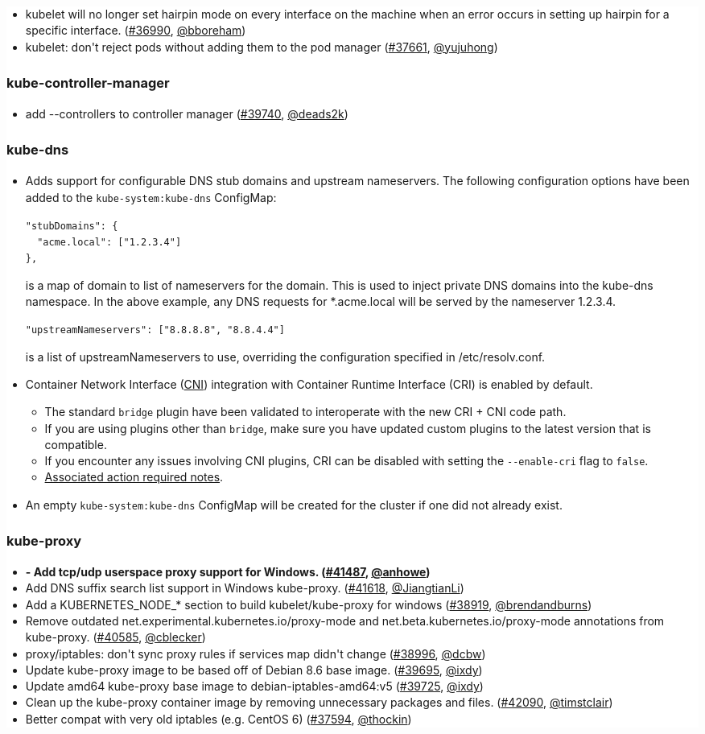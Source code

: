 * kubelet will no longer set hairpin mode on every interface on the machine when an error occurs in setting up hairpin for a specific interface. ([#36990](https://github.com/kubernetes/kubernetes/pull/36990), [@bboreham](https://github.com/bboreham))
* kubelet: don't reject pods without adding them to the pod manager ([#37661](https://github.com/kubernetes/kubernetes/pull/37661), [@yujuhong](https://github.com/yujuhong))

### kube-controller-manager
* add --controllers to controller manager ([#39740](https://github.com/kubernetes/kubernetes/pull/39740), [@deads2k](https://github.com/deads2k))

### kube-dns
* Adds support for configurable DNS stub domains and upstream nameservers.
  The following configuration options have been added to the `kube-system:kube-dns` ConfigMap:
  ```
  "stubDomains": {
    "acme.local": ["1.2.3.4"]
  },
  ```
  is a map of domain to list of nameservers for the domain. This is used
  to inject private DNS domains into the kube-dns namespace. In the above
  example, any DNS requests for *.acme.local will be served by the
  nameserver 1.2.3.4.
  ```
  "upstreamNameservers": ["8.8.8.8", "8.8.4.4"]
  ```
  is a list of upstreamNameservers to use, overriding the configuration
  specified in /etc/resolv.conf.

* <a name="#CNIcompatdetails"></a>Container Network Interface ([CNI](https://github.com/containernetworking/cni)) integration with Container
  Runtime Interface (CRI) is enabled by default.
  * The standard `bridge` plugin have been validated to interoperate with the new CRI + CNI code path.
  * If you are using plugins other than `bridge`, make sure you have updated custom plugins to the 
    latest version that is compatible.
  * If you encounter any issues involving CNI plugins, CRI can be disabled with setting the `--enable-cri`
    flag to `false`.
  * [Associated action required notes](#CNIcompat).
  
* An empty `kube-system:kube-dns` ConfigMap will be created for the cluster if one did not already exist.

### kube-proxy
* **- Add tcp/udp userspace proxy support for Windows. ([#41487](https://github.com/kubernetes/kubernetes/pull/41487), [@anhowe](https://github.com/anhowe))**
* Add DNS suffix search list support in Windows kube-proxy. ([#41618](https://github.com/kubernetes/kubernetes/pull/41618), [@JiangtianLi](https://github.com/JiangtianLi))
* Add a KUBERNETES_NODE_* section to build kubelet/kube-proxy for windows ([#38919](https://github.com/kubernetes/kubernetes/pull/38919), [@brendandburns](https://github.com/brendandburns))
* Remove outdated net.experimental.kubernetes.io/proxy-mode and net.beta.kubernetes.io/proxy-mode annotations from kube-proxy. ([#40585](https://github.com/kubernetes/kubernetes/pull/40585), [@cblecker](https://github.com/cblecker))
* proxy/iptables: don't sync proxy rules if services map didn't change ([#38996](https://github.com/kubernetes/kubernetes/pull/38996), [@dcbw](https://github.com/dcbw))
* Update kube-proxy image to be based off of Debian 8.6 base image. ([#39695](https://github.com/kubernetes/kubernetes/pull/39695), [@ixdy](https://github.com/ixdy))
* Update amd64 kube-proxy base image to debian-iptables-amd64:v5 ([#39725](https://github.com/kubernetes/kubernetes/pull/39725), [@ixdy](https://github.com/ixdy))
* Clean up the kube-proxy container image by removing unnecessary packages and files. ([#42090](https://github.com/kubernetes/kubernetes/pull/42090), [@timstclair](https://github.com/timstclair))
* Better compat with very old iptables (e.g. CentOS 6) ([#37594](https://github.com/kubernetes/kubernetes/pull/37594), [@thockin](https://github.com/thockin))
